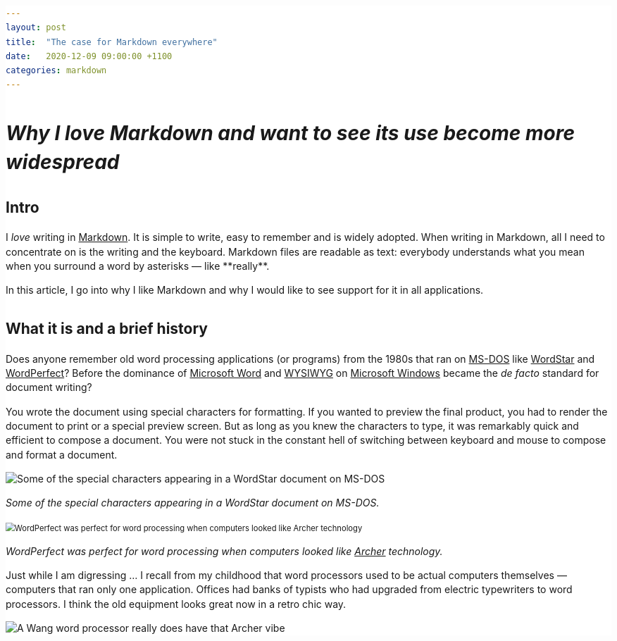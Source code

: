 ```yaml
---
layout: post
title:  "The case for Markdown everywhere"
date:   2020-12-09 09:00:00 +1100
categories: markdown
---
```



# _Why I love Markdown and want to see its use become more widespread_

## Intro

I _love_ writing in [Markdown](https://en.wikipedia.org/wiki/Markdown). It is simple to write, easy to remember and is widely adopted. When writing in Markdown, all I need to concentrate on is the writing and the keyboard. Markdown files are readable as text: everybody understands what you mean when you surround a word by asterisks — like \*\*really\*\*.

In this article, I go into why I like Markdown and why I would like to see support for it in all applications.

$$  $$

## What it is and a brief history

Does anyone remember old word processing applications (or programs) from the 1980s that ran on [MS-DOS](https://en.wikipedia.org/wiki/MS-DOS) like [WordStar](https://en.wikipedia.org/wiki/WordStar) and [WordPerfect](https://www.wordperfect.com/en/)? Before the dominance of [Microsoft Word][msword] and [WYSIWYG](https://en.wikipedia.org/wiki/WYSIWYG) on [Microsoft Windows](https://en.wikipedia.org/wiki/Microsoft_Windows) became the _de facto_ standard for document writing?

You wrote the document using special characters for formatting. If you wanted to preview the final product, you had to render the document to print or a special preview screen. But as long as you knew the characters to type, it was remarkably quick and efficient to compose a document. You were not stuck in the constant hell of switching between keyboard and mouse to compose and format a document.

![Some of the special characters appearing in a WordStar document on MS-DOS](https://upload.wikimedia.org/wikipedia/en/e/e3/Wordstar_Screenshot.png)

_Some of the special characters appearing in a WordStar document on MS-DOS._

<img src="https://upload.wikimedia.org/wikipedia/commons/0/00/Compaq_Portable_and_Wordperfect.JPG" alt="WordPerfect was perfect for word processing when computers looked like Archer technology" style="zoom:80%;" />

_WordPerfect was perfect for word processing when computers looked like [Archer][archer] technology._

Just while I am digressing … I recall from my childhood that word processors used to be actual computers themselves — computers that ran only one application. Offices had banks of typists who had upgraded from electric typewriters to word processors. I think the old equipment looks great now in a retro chic way.

![A Wang word processor really does have that Archer vibe](https://i.pinimg.com/originals/28/74/50/2874505128a2430de587030671d6d413.jpg)


[html]: https://en.wikipedia.org/wiki/HTML
[msword]: https://en.wikipedia.org/wiki/Microsoft_Word
[outlook]: https://en.wikipedia.org/wiki/Outlook.com
[latex]: https://en.wikipedia.org/wiki/LaTeX
[rstudio]: https://rstudio.com
[typora]:  https://typora.io
[archer]: https://en.wikipedia.org/wiki/Archer_%282009_TV_series%29
[gfm]: https://github.github.com/gfm/